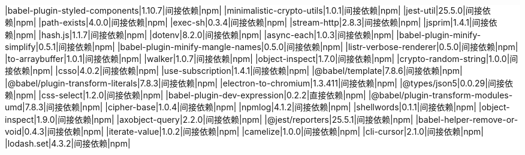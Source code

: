 |babel-plugin-styled-components|1.10.7|间接依赖|npm|
|minimalistic-crypto-utils|1.0.1|间接依赖|npm|
|jest-util|25.5.0|间接依赖|npm|
|path-exists|4.0.0|间接依赖|npm|
|exec-sh|0.3.4|间接依赖|npm|
|stream-http|2.8.3|间接依赖|npm|
|jsprim|1.4.1|间接依赖|npm|
|hash.js|1.1.7|间接依赖|npm|
|dotenv|8.2.0|间接依赖|npm|
|async-each|1.0.3|间接依赖|npm|
|babel-plugin-minify-simplify|0.5.1|间接依赖|npm|
|babel-plugin-minify-mangle-names|0.5.0|间接依赖|npm|
|listr-verbose-renderer|0.5.0|间接依赖|npm|
|to-arraybuffer|1.0.1|间接依赖|npm|
|walker|1.0.7|间接依赖|npm|
|object-inspect|1.7.0|间接依赖|npm|
|crypto-random-string|1.0.0|间接依赖|npm|
|csso|4.0.2|间接依赖|npm|
|use-subscription|1.4.1|间接依赖|npm|
|@babel/template|7.8.6|间接依赖|npm|
|@babel/plugin-transform-literals|7.8.3|间接依赖|npm|
|electron-to-chromium|1.3.411|间接依赖|npm|
|@types/json5|0.0.29|间接依赖|npm|
|css-select|1.2.0|间接依赖|npm|
|babel-plugin-dev-expression|0.2.2|直接依赖|npm|
|@babel/plugin-transform-modules-umd|7.8.3|间接依赖|npm|
|cipher-base|1.0.4|间接依赖|npm|
|npmlog|4.1.2|间接依赖|npm|
|shellwords|0.1.1|间接依赖|npm|
|object-inspect|1.9.0|间接依赖|npm|
|axobject-query|2.2.0|间接依赖|npm|
|@jest/reporters|25.5.1|间接依赖|npm|
|babel-helper-remove-or-void|0.4.3|间接依赖|npm|
|iterate-value|1.0.2|间接依赖|npm|
|camelize|1.0.0|间接依赖|npm|
|cli-cursor|2.1.0|间接依赖|npm|
|lodash.set|4.3.2|间接依赖|npm|